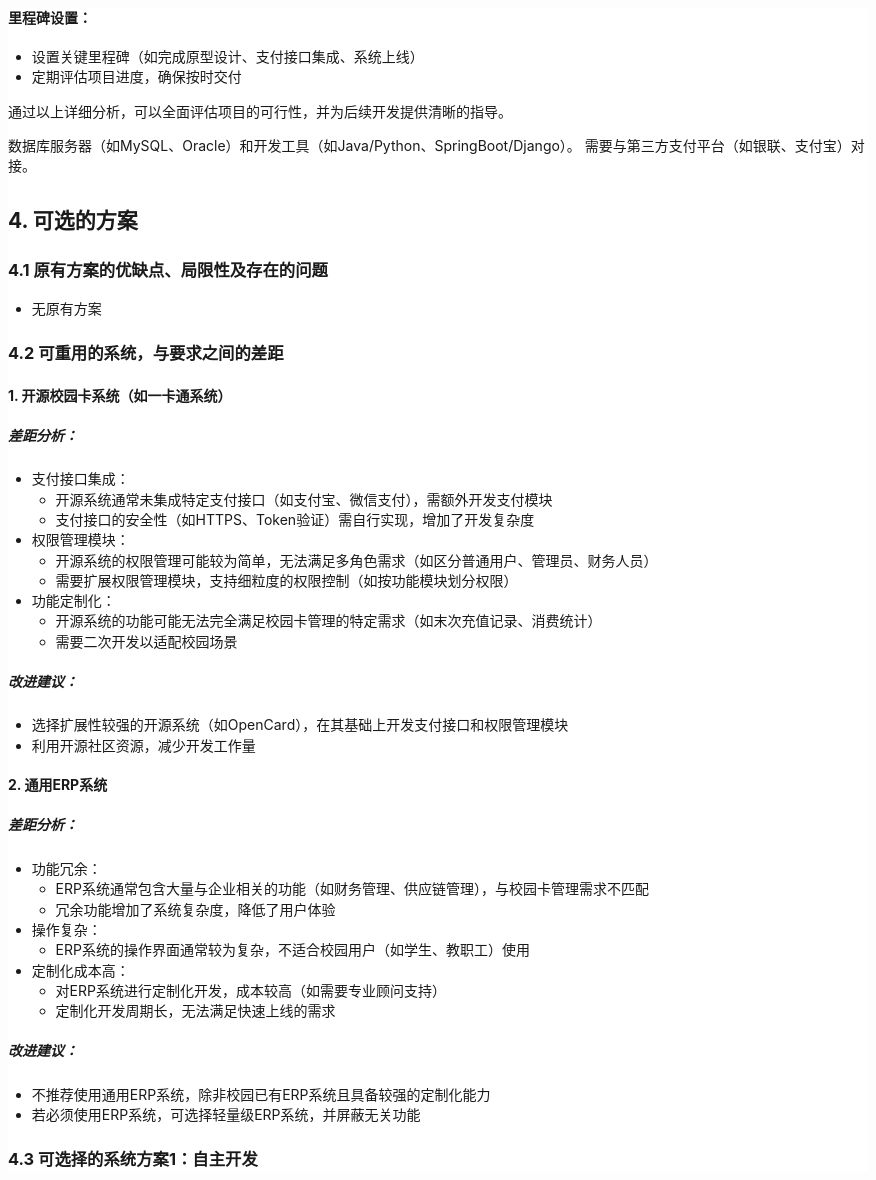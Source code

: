 #### 里程碑设置：
- 设置关键里程碑（如完成原型设计、支付接口集成、系统上线）
- 定期评估项目进度，确保按时交付

通过以上详细分析，可以全面评估项目的可行性，并为后续开发提供清晰的指导。

数据库服务器（如MySQL、Oracle）和开发工具（如Java/Python、SpringBoot/Django）。
需要与第三方支付平台（如银联、支付宝）对接。

## 4. 可选的方案

### 4.1 原有方案的优缺点、局限性及存在的问题
- 无原有方案

### 4.2 可重用的系统，与要求之间的差距

#### 1. 开源校园卡系统（如一卡通系统）

##### 差距分析：
- 支付接口集成：
  - 开源系统通常未集成特定支付接口（如支付宝、微信支付），需额外开发支付模块
  - 支付接口的安全性（如HTTPS、Token验证）需自行实现，增加了开发复杂度
- 权限管理模块：
  - 开源系统的权限管理可能较为简单，无法满足多角色需求（如区分普通用户、管理员、财务人员）
  - 需要扩展权限管理模块，支持细粒度的权限控制（如按功能模块划分权限）
- 功能定制化：
  - 开源系统的功能可能无法完全满足校园卡管理的特定需求（如末次充值记录、消费统计）
  - 需要二次开发以适配校园场景

##### 改进建议：
- 选择扩展性较强的开源系统（如OpenCard），在其基础上开发支付接口和权限管理模块
- 利用开源社区资源，减少开发工作量

#### 2. 通用ERP系统

##### 差距分析：
- 功能冗余：
  - ERP系统通常包含大量与企业相关的功能（如财务管理、供应链管理），与校园卡管理需求不匹配
  - 冗余功能增加了系统复杂度，降低了用户体验
- 操作复杂：
  - ERP系统的操作界面通常较为复杂，不适合校园用户（如学生、教职工）使用
- 定制化成本高：
  - 对ERP系统进行定制化开发，成本较高（如需要专业顾问支持）
  - 定制化开发周期长，无法满足快速上线的需求

##### 改进建议：
- 不推荐使用通用ERP系统，除非校园已有ERP系统且具备较强的定制化能力
- 若必须使用ERP系统，可选择轻量级ERP系统，并屏蔽无关功能

### 4.3 可选择的系统方案1：自主开发
